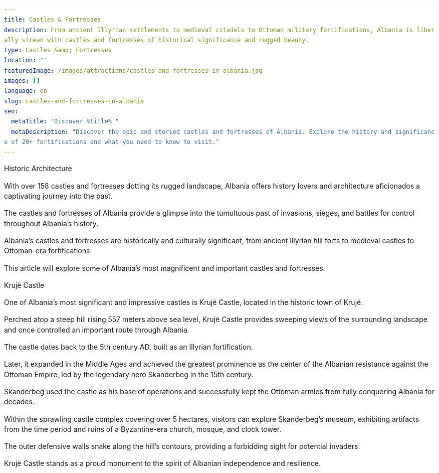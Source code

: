 ```yaml
---
title: Castles & Fortresses
description: From ancient Illyrian settlements to medieval citadels to Ottoman military fortifications, Albania is liberally strewn with castles and fortresses of historical significance and rugged beauty.
type: Castles &amp; Fortresses
location: ""
featuredImage: /images/attractions/castles-and-fortresses-in-albania.jpg
images: []
language: en
slug: castles-and-fortresses-in-albania
seo:
  metaTitle: "Discover %title% "
  metaDescription: "Discover the epic and storied castles and fortresses of Albania. Explore the history and significance of 20+ fortifications and what you need to know to visit."
---
```


Historic Architecture

With over 158 castles and fortresses dotting its rugged landscape, Albania offers history lovers and architecture aficionados a captivating journey into the past.

The castles and fortresses of Albania provide a glimpse into the tumultuous past of invasions, sieges, and battles for control throughout Albania’s history.

Albania’s castles and fortresses are historically and culturally significant, from ancient Illyrian hill forts to medieval castles to Ottoman-era fortifications.

This article will explore some of Albania’s most magnificent and important castles and fortresses.

Krujë Castle

One of Albania’s most significant and impressive castles is Krujë Castle, located in the historic town of Krujë.

Perched atop a steep hill rising 557 meters above sea level, Krujë Castle provides sweeping views of the surrounding landscape and once controlled an important route through Albania.

The castle dates back to the 5th century AD, built as an Illyrian fortification.

Later, it expanded in the Middle Ages and achieved the greatest prominence as the center of the Albanian resistance against the Ottoman Empire, led by the legendary hero Skanderbeg in the 15th century.

Skanderbeg used the castle as his base of operations and successfully kept the Ottoman armies from fully conquering Albania for decades.

Within the sprawling castle complex covering over 5 hectares, visitors can explore Skanderbeg’s museum, exhibiting artifacts from the time period and ruins of a Byzantine-era church, mosque, and clock tower.

The outer defensive walls snake along the hill’s contours, providing a forbidding sight for potential invaders.

Krujë Castle stands as a proud monument to the spirit of Albanian independence and resilience.
